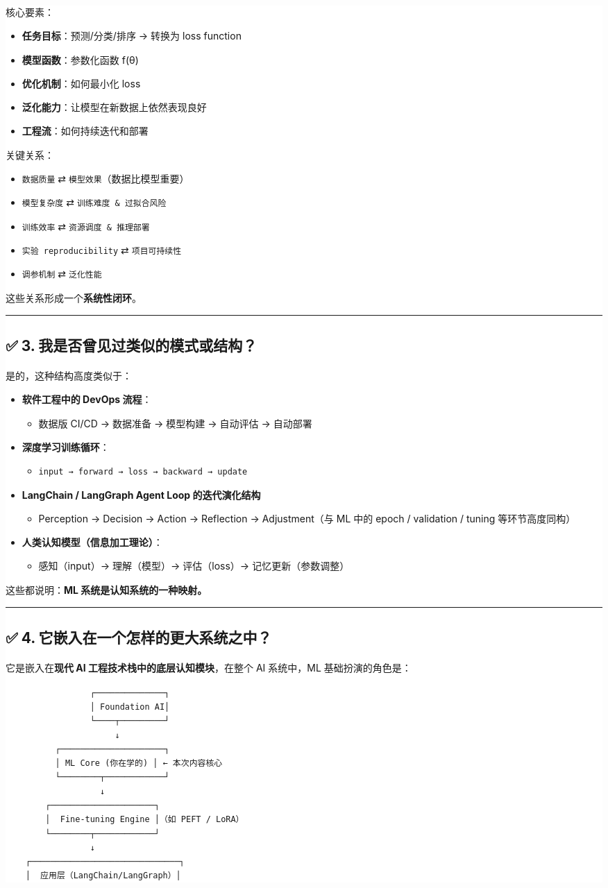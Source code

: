核心要素：

- **任务目标**：预测/分类/排序 → 转换为 loss function
    
- **模型函数**：参数化函数 f(θ)
    
- **优化机制**：如何最小化 loss
    
- **泛化能力**：让模型在新数据上依然表现良好
    
- **工程流**：如何持续迭代和部署
    

关键关系：

- `数据质量` ⇄ `模型效果`（数据比模型重要）
    
- `模型复杂度` ⇄ `训练难度 & 过拟合风险`
    
- `训练效率` ⇄ `资源调度 & 推理部署`
    
- `实验 reproducibility` ⇄ `项目可持续性`
    
- `调参机制` ⇄ `泛化性能`
    

这些关系形成一个**系统性闭环**。

---

## ✅ **3. 我是否曾见过类似的模式或结构？**

是的，这种结构高度类似于：

- **软件工程中的 DevOps 流程**：
    
    - 数据版 CI/CD → 数据准备 → 模型构建 → 自动评估 → 自动部署
        
- **深度学习训练循环**：
    
    - `input → forward → loss → backward → update`
        
- **LangChain / LangGraph Agent Loop 的迭代演化结构**
    
    - Perception → Decision → Action → Reflection → Adjustment（与 ML 中的 epoch / validation / tuning 等环节高度同构）
        
- **人类认知模型（信息加工理论）**：
    
    - 感知（input）→ 理解（模型）→ 评估（loss）→ 记忆更新（参数调整）
        

这些都说明：**ML 系统是认知系统的一种映射。**

---

## ✅ **4. 它嵌入在一个怎样的更大系统之中？**

它是嵌入在**现代 AI 工程技术栈中的底层认知模块**，在整个 AI 系统中，ML 基础扮演的角色是：

```text
                 ┌──────────────┐
                 │ Foundation AI│
                 └────┬─────────┘
                      ↓
          ┌─────────────────────┐
          │ ML Core (你在学的) │ ← 本次内容核心
          └────────┬────────────┘
                   ↓
        ┌─────────────────────┐
        │  Fine-tuning Engine │（如 PEFT / LoRA）
        └────────┬────────────┘
                 ↓
    ┌──────────────────────────────┐
    │  应用层（LangChain/LangGraph）│
```